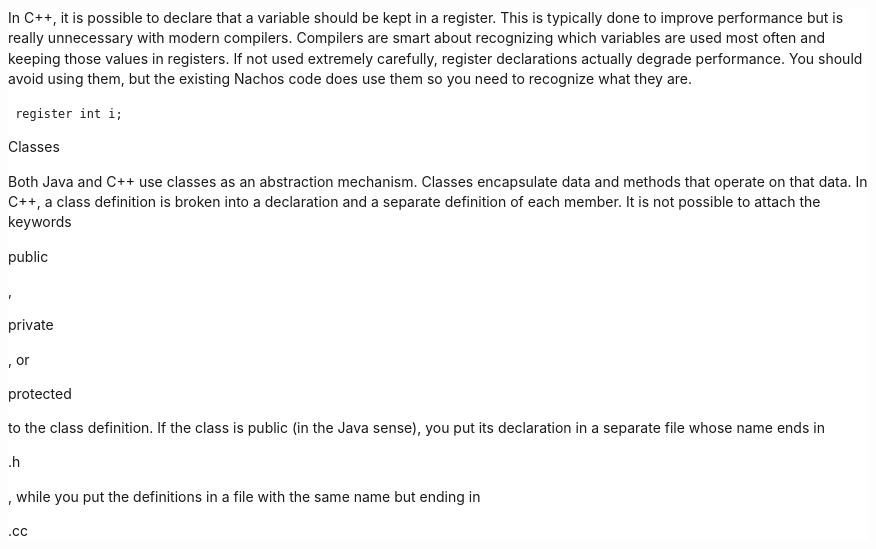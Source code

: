  
 
  In C++, it is possible to declare that a variable should be kept in a register. This is typically done to improve performance but is really unnecessary with modern compilers. Compilers are smart about recognizing which variables are used most often and keeping
 those values in registers. If not used extremely carefully, register declarations actually degrade performance. You should avoid using them, but the existing Nachos code does use them so you need to recognize what they are.
 
 
 
     register int i;

 
 
 
  Classes
 
 
  Both Java and C++ use classes as an abstraction mechanism. Classes encapsulate data and methods that operate on that data. In C++, a class definition is broken into a declaration and a separate definition of each member. It is not possible to attach the
 keywords
 
 
 
 
  
   public
  
 
 
  ,
 
 
 
 
  
   private
  
 
 
  , or
 
 
 
 
  
   protected
  
 
 
 
 
  to the class definition. If the class is public
 (in the Java sense), you put its declaration in a separate file whose name ends in
 
 
 
 
  
   .h
  
 
 
  , while you put the definitions in a file with the same name but ending in
 
 
 
 
  
   .cc
  
 